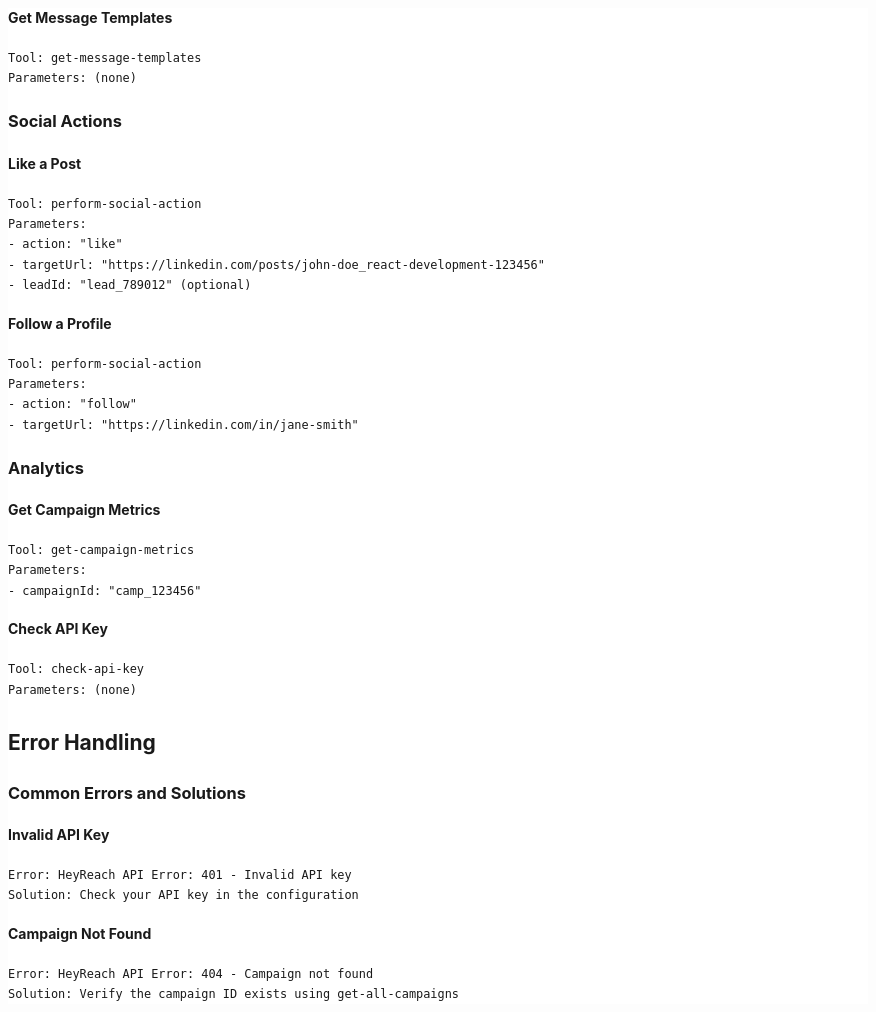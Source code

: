 #### Get Message Templates
```
Tool: get-message-templates
Parameters: (none)
```

### Social Actions

#### Like a Post
```
Tool: perform-social-action
Parameters:
- action: "like"
- targetUrl: "https://linkedin.com/posts/john-doe_react-development-123456"
- leadId: "lead_789012" (optional)
```

#### Follow a Profile
```
Tool: perform-social-action
Parameters:
- action: "follow"
- targetUrl: "https://linkedin.com/in/jane-smith"
```

### Analytics

#### Get Campaign Metrics
```
Tool: get-campaign-metrics
Parameters:
- campaignId: "camp_123456"
```

#### Check API Key
```
Tool: check-api-key
Parameters: (none)
```

## Error Handling

### Common Errors and Solutions

#### Invalid API Key
```
Error: HeyReach API Error: 401 - Invalid API key
Solution: Check your API key in the configuration
```

#### Campaign Not Found
```
Error: HeyReach API Error: 404 - Campaign not found
Solution: Verify the campaign ID exists using get-all-campaigns
```

